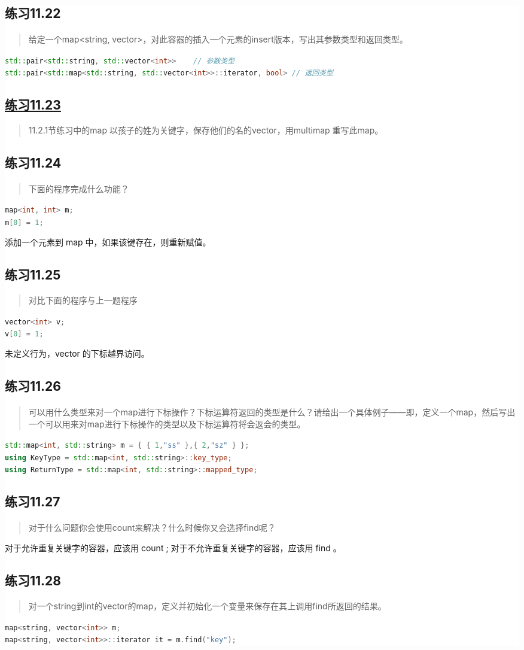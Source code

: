 ## 练习11.22

> 给定一个map<string, vector<int>>，对此容器的插入一个元素的insert版本，写出其参数类型和返回类型。

```cpp
std::pair<std::string, std::vector<int>>    // 参数类型
std::pair<std::map<std::string, std::vector<int>>::iterator, bool> // 返回类型
```

## [练习11.23](exercise11_23.cpp)

> 11.2.1节练习中的map 以孩子的姓为关键字，保存他们的名的vector，用multimap 重写此map。

## 练习11.24

> 下面的程序完成什么功能？
```cpp
map<int, int> m;
m[0] = 1;
```

添加一个元素到 map 中，如果该键存在，则重新赋值。

## 练习11.25

> 对比下面的程序与上一题程序
```cpp
vector<int> v;
v[0] = 1;
```

未定义行为，vector 的下标越界访问。

## 练习11.26

> 可以用什么类型来对一个map进行下标操作？下标运算符返回的类型是什么？请给出一个具体例子——即，定义一个map，然后写出一个可以用来对map进行下标操作的类型以及下标运算符将会返会的类型。

```cpp
std::map<int, std::string> m = { { 1,"ss" },{ 2,"sz" } };
using KeyType = std::map<int, std::string>::key_type;	
using ReturnType = std::map<int, std::string>::mapped_type;
```

## 练习11.27

> 对于什么问题你会使用count来解决？什么时候你又会选择find呢？

对于允许重复关键字的容器，应该用 count ; 对于不允许重复关键字的容器，应该用 find 。

## 练习11.28

> 对一个string到int的vector的map，定义并初始化一个变量来保存在其上调用find所返回的结果。

```cpp
map<string, vector<int>> m;
map<string, vector<int>>::iterator it = m.find("key");
```
